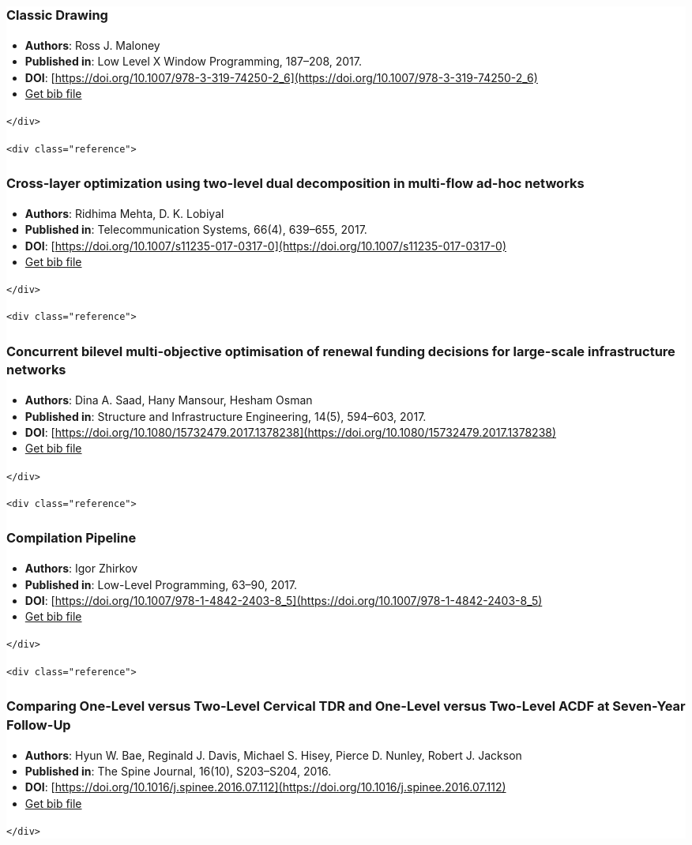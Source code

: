 ~~~
~~~
### Classic Drawing
- **Authors**: Ross J. Maloney
- **Published in**: Low Level X Window Programming, 187–208, 2017.
- **DOI**: [https://doi.org/10.1007/978-3-319-74250-2_6](https://doi.org/10.1007/978-3-319-74250-2_6)
- [Get bib file](/bib-files/C/Maloney_2017_50.bib)
~~~
</div>
~~~
~~~
<div class="reference">
~~~
### Cross-layer optimization using two-level dual decomposition in multi-flow ad-hoc networks
- **Authors**: Ridhima Mehta, D. K. Lobiyal
- **Published in**: Telecommunication Systems, 66(4), 639–655, 2017.
- **DOI**: [https://doi.org/10.1007/s11235-017-0317-0](https://doi.org/10.1007/s11235-017-0317-0)
- [Get bib file](/bib-files/C/Mathew_2006_167.bib)
~~~
</div>
~~~
~~~
<div class="reference">
~~~
### Concurrent bilevel multi-objective optimisation of renewal funding decisions for large-scale infrastructure networks
- **Authors**: Dina A. Saad, Hany Mansour, Hesham Osman
- **Published in**: Structure and Infrastructure Engineering, 14(5), 594–603, 2017.
- **DOI**: [https://doi.org/10.1080/15732479.2017.1378238](https://doi.org/10.1080/15732479.2017.1378238)
- [Get bib file](/bib-files/C/Saad_2017_0.bib)
~~~
</div>
~~~
~~~
<div class="reference">
~~~
### Compilation Pipeline
- **Authors**: Igor Zhirkov
- **Published in**: Low-Level Programming, 63–90, 2017.
- **DOI**: [https://doi.org/10.1007/978-1-4842-2403-8_5](https://doi.org/10.1007/978-1-4842-2403-8_5)
- [Get bib file](/bib-files/C/Zhirkov_2017_41.bib)
~~~
</div>
~~~
~~~
<div class="reference">
~~~
### Comparing One-Level versus Two-Level Cervical TDR and One-Level versus Two-Level ACDF at Seven-Year Follow-Up
- **Authors**: Hyun W. Bae, Reginald J. Davis, Michael S. Hisey, Pierce D. Nunley, Robert J. Jackson
- **Published in**: The Spine Journal, 16(10), S203–S204, 2016.
- **DOI**: [https://doi.org/10.1016/j.spinee.2016.07.112](https://doi.org/10.1016/j.spinee.2016.07.112)
- [Get bib file](/bib-files/C/Bae_2016_317.bib)
~~~
</div>
~~~
~~~
~~~